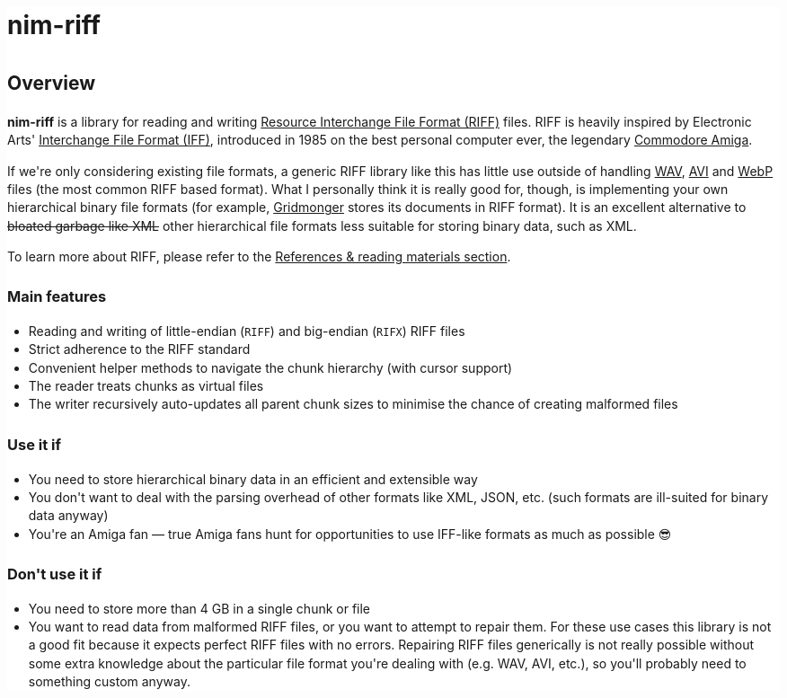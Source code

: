 # nim-riff

## Overview

**nim-riff** is a library for reading and writing [Resource Interchange File
Format (RIFF)](https://en.wikipedia.org/wiki/Resource_Interchange_File_Format)
files. RIFF is heavily inspired by Electronic Arts' [Interchange File Format
(IFF)](https://en.wikipedia.org/wiki/Interchange_File_Format), introduced in
1985 on the best personal computer ever, the legendary [Commodore
Amiga](https://en.wikipedia.org/wiki/Amiga).

If we're only considering existing file formats, a generic RIFF library like
this has little use outside of handling
[WAV](https://en.wikipedia.org/wiki/WAV),
[AVI](https://en.wikipedia.org/wiki/Audio_Video_Interleave) and
[WebP](https://en.wikipedia.org/wiki/WebP) files (the most common RIFF based
format). What I personally think it is
really good for, though, is implementing your own hierarchical binary file
formats (for example, [Gridmonger](https://github.com/johnnovak/gridmonger)
stores its documents in RIFF format). It is an excellent alternative to
~~bloated garbage like XML~~ other hierarchical file formats less suitable for
storing binary data, such as XML.

To learn more about RIFF, please refer to the [References & reading materials
section](#references--reading-materials).



### Main features

* Reading and writing of little-endian (`RIFF`) and big-endian (`RIFX`) RIFF files
* Strict adherence to the RIFF standard
* Convenient helper methods to navigate the chunk hierarchy (with cursor support)
* The reader treats chunks as virtual files
* The writer recursively auto-updates all parent chunk sizes to minimise the
  chance of creating malformed files

### Use it if

* You need to store hierarchical binary data in an efficient and extensible way
* You don't want to deal with the parsing overhead of other formats like
  XML, JSON, etc. (such formats are ill-suited for binary data anyway)
* You're an Amiga fan — true Amiga fans hunt for opportunities to use IFF-like
  formats as much as possible :sunglasses:

### Don't use it if

* You need to store more than 4 GB in a single chunk or file
* You want to read data from malformed RIFF files, or you want to attempt to
  repair them. For these use cases this library is not a good fit because it
  expects perfect RIFF files with no errors. Repairing RIFF files
  generically is not really possible without some extra knowledge about the
  particular file format you're dealing with (e.g. WAV, AVI, etc.), so
  you'll probably need to something custom anyway.
